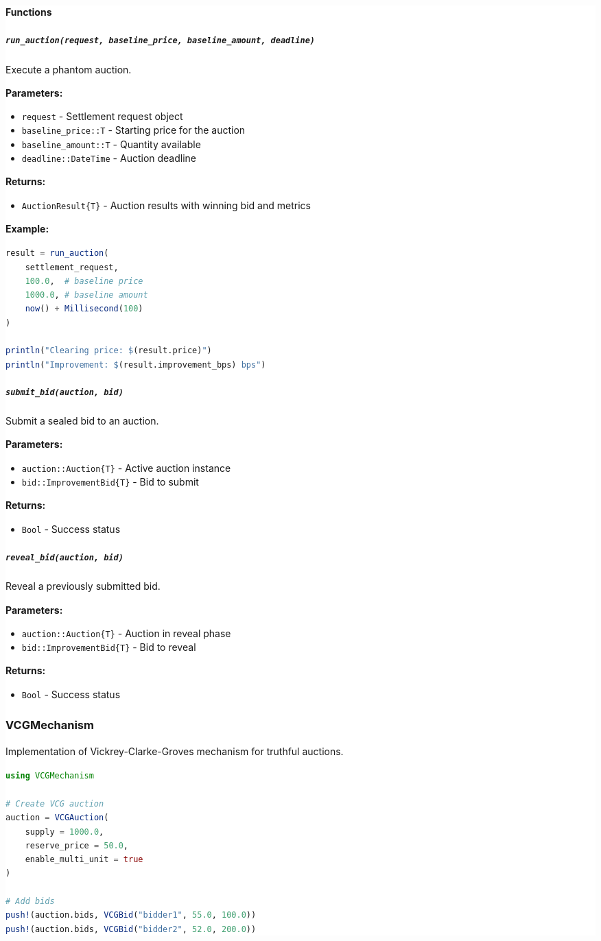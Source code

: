 #### Functions

##### `run_auction(request, baseline_price, baseline_amount, deadline)`

Execute a phantom auction.

**Parameters:**
- `request` - Settlement request object
- `baseline_price::T` - Starting price for the auction
- `baseline_amount::T` - Quantity available
- `deadline::DateTime` - Auction deadline

**Returns:**
- `AuctionResult{T}` - Auction results with winning bid and metrics

**Example:**
```julia
result = run_auction(
    settlement_request,
    100.0,  # baseline price
    1000.0, # baseline amount
    now() + Millisecond(100)
)

println("Clearing price: $(result.price)")
println("Improvement: $(result.improvement_bps) bps")
```

##### `submit_bid(auction, bid)`

Submit a sealed bid to an auction.

**Parameters:**
- `auction::Auction{T}` - Active auction instance
- `bid::ImprovementBid{T}` - Bid to submit

**Returns:**
- `Bool` - Success status

##### `reveal_bid(auction, bid)`

Reveal a previously submitted bid.

**Parameters:**
- `auction::Auction{T}` - Auction in reveal phase
- `bid::ImprovementBid{T}` - Bid to reveal

**Returns:**
- `Bool` - Success status

### VCGMechanism

Implementation of Vickrey-Clarke-Groves mechanism for truthful auctions.

```julia
using VCGMechanism

# Create VCG auction
auction = VCGAuction(
    supply = 1000.0,
    reserve_price = 50.0,
    enable_multi_unit = true
)

# Add bids
push!(auction.bids, VCGBid("bidder1", 55.0, 100.0))
push!(auction.bids, VCGBid("bidder2", 52.0, 200.0))

```